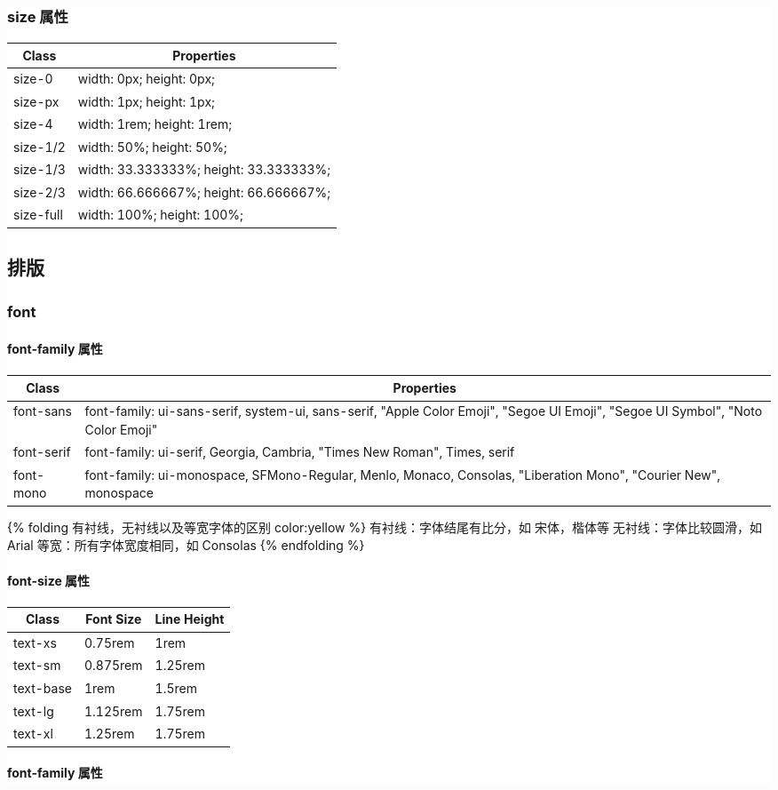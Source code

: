 ### size 属性

| Class     | Properties                             |
| --------- | -------------------------------------- |
| size-0    | width: 0px; height: 0px;               |
| size-px   | width: 1px; height: 1px;               |
| size-4    | width: 1rem; height: 1rem;             |
| size-1/2  | width: 50%; height: 50%;               |
| size-1/3  | width: 33.333333%; height: 33.333333%; |
| size-2/3  | width: 66.666667%; height: 66.666667%; |
| size-full | width: 100%; height: 100%;             |

## 排版

### font

#### font-family 属性

| Class      | Properties                                                                                                                      |
| ---------- | ------------------------------------------------------------------------------------------------------------------------------- |
| font-sans  | font-family: ui-sans-serif, system-ui, sans-serif, "Apple Color Emoji", "Segoe UI Emoji", "Segoe UI Symbol", "Noto Color Emoji" |
| font-serif | font-family: ui-serif, Georgia, Cambria, "Times New Roman", Times, serif                                                        |
| font-mono  | font-family: ui-monospace, SFMono-Regular, Menlo, Monaco, Consolas, "Liberation Mono", "Courier New", monospace                 |

{% folding  有衬线，无衬线以及等宽字体的区别 color:yellow %}
有衬线：字体结尾有比分，如 宋体，楷体等
无衬线：字体比较圆滑，如 Arial
等宽：所有字体宽度相同，如 Consolas
{% endfolding %}

#### font-size 属性

| Class     | Font Size | Line Height |
| --------- | --------- | ----------- |
| text-xs   | 0.75rem   | 1rem        |
| text-sm   | 0.875rem  | 1.25rem     |
| text-base | 1rem      | 1.5rem      |
| text-lg   | 1.125rem  | 1.75rem     |
| text-xl   | 1.25rem   | 1.75rem     |

#### font-family 属性
